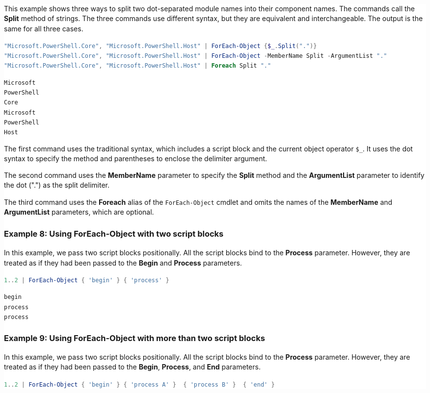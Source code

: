This example shows three ways to split two dot-separated module names into their component names.
The commands call the **Split** method of strings. The three commands use different syntax, but they
are equivalent and interchangeable. The output is the same for all three cases.

```powershell
"Microsoft.PowerShell.Core", "Microsoft.PowerShell.Host" | ForEach-Object {$_.Split(".")}
"Microsoft.PowerShell.Core", "Microsoft.PowerShell.Host" | ForEach-Object -MemberName Split -ArgumentList "."
"Microsoft.PowerShell.Core", "Microsoft.PowerShell.Host" | Foreach Split "."
```

```Output
Microsoft
PowerShell
Core
Microsoft
PowerShell
Host
```

The first command uses the traditional syntax, which includes a script block and the current object
operator `$_`. It uses the dot syntax to specify the method and parentheses to enclose the delimiter
argument.

The second command uses the **MemberName** parameter to specify the **Split** method and the
**ArgumentList** parameter to identify the dot (".") as the split delimiter.

The third command uses the **Foreach** alias of the `ForEach-Object` cmdlet and omits the names of
the **MemberName** and **ArgumentList** parameters, which are optional.

### Example 8: Using ForEach-Object with two script blocks

In this example, we pass two script blocks positionally. All the script blocks bind to the
**Process** parameter. However, they are treated as if they had been passed to the **Begin** and
**Process** parameters.

```powershell
1..2 | ForEach-Object { 'begin' } { 'process' }
```

```Output
begin
process
process
```

### Example 9: Using ForEach-Object with more than two script blocks

In this example, we pass two script blocks positionally. All the script blocks bind to the
**Process** parameter. However, they are treated as if they had been passed to the **Begin**,
**Process**, and **End** parameters.

```powershell
1..2 | ForEach-Object { 'begin' } { 'process A' }  { 'process B' }  { 'end' }
```
